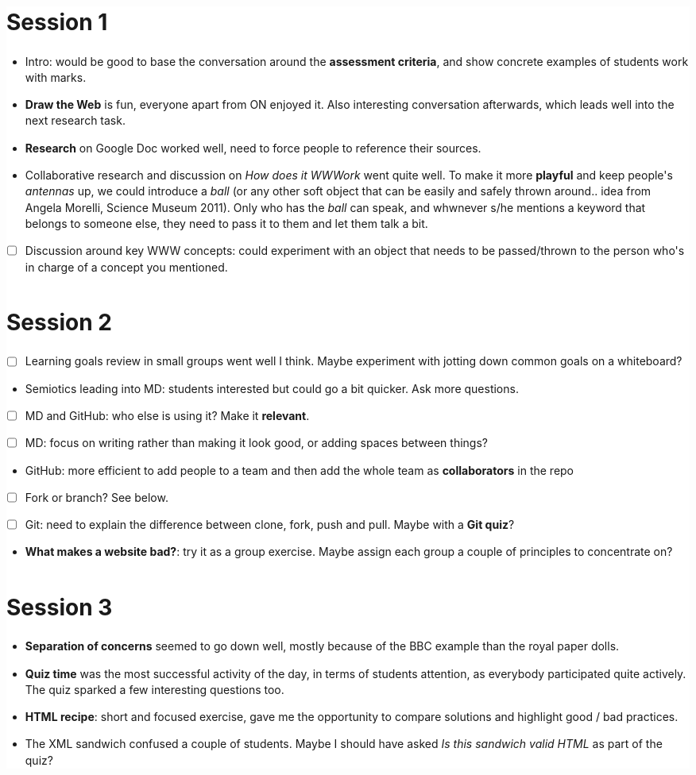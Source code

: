 # Session 1

* Intro: would be good to base the conversation around the **assessment criteria**, and show concrete examples of students work with marks.

* **Draw the Web** is fun, everyone apart from ON enjoyed it. Also interesting conversation afterwards, which leads well into the next research task.

* **Research** on Google Doc worked well, need to force people to reference their sources.

* Collaborative research and discussion on *How does it WWWork* went quite well.
To make it more **playful** and keep people's *antennas* up, we could introduce a *ball* (or any other soft object that can be easily and safely thrown around.. idea from Angela Morelli, Science Museum 2011). Only who has the *ball* can speak, and whwnever s/he mentions a keyword that belongs to someone else, they need to pass it to them and let them talk a bit.

* [ ] Discussion around key WWW concepts: could experiment with an object that needs to be passed/thrown to the person who's in charge of a concept you mentioned. 
 

# Session 2

* [ ] Learning goals review in small groups went well I think. Maybe experiment with jotting down common goals on a whiteboard?

* Semiotics leading into MD: students interested but could go a bit quicker. Ask more questions.

- [ ] MD and GitHub: who else is using it? Make it **relevant**.

- [ ] MD: focus on writing rather than making it look good, or adding spaces between things?

* GitHub: more efficient to add people to a team and then add the whole team as **collaborators** in the repo

* [ ] Fork or branch? See below.

* [ ] Git: need to explain the difference between clone, fork, push and pull. Maybe with a **Git quiz**?

* **What makes a website bad?**: try it as a group exercise. Maybe assign each group a couple of principles to concentrate on? 


# Session 3

* **Separation of concerns** seemed to go down well, mostly because of the BBC example than the royal paper dolls.

* **Quiz time** was the most successful activity of the day, in terms of students attention, as everybody participated quite actively. The quiz sparked a few interesting questions too.

* **HTML recipe**: short and focused exercise, gave me the opportunity to compare solutions and highlight good / bad practices.  

* The XML sandwich confused a couple of students. Maybe I should have asked *Is this sandwich valid HTML* as part of the quiz? 
 